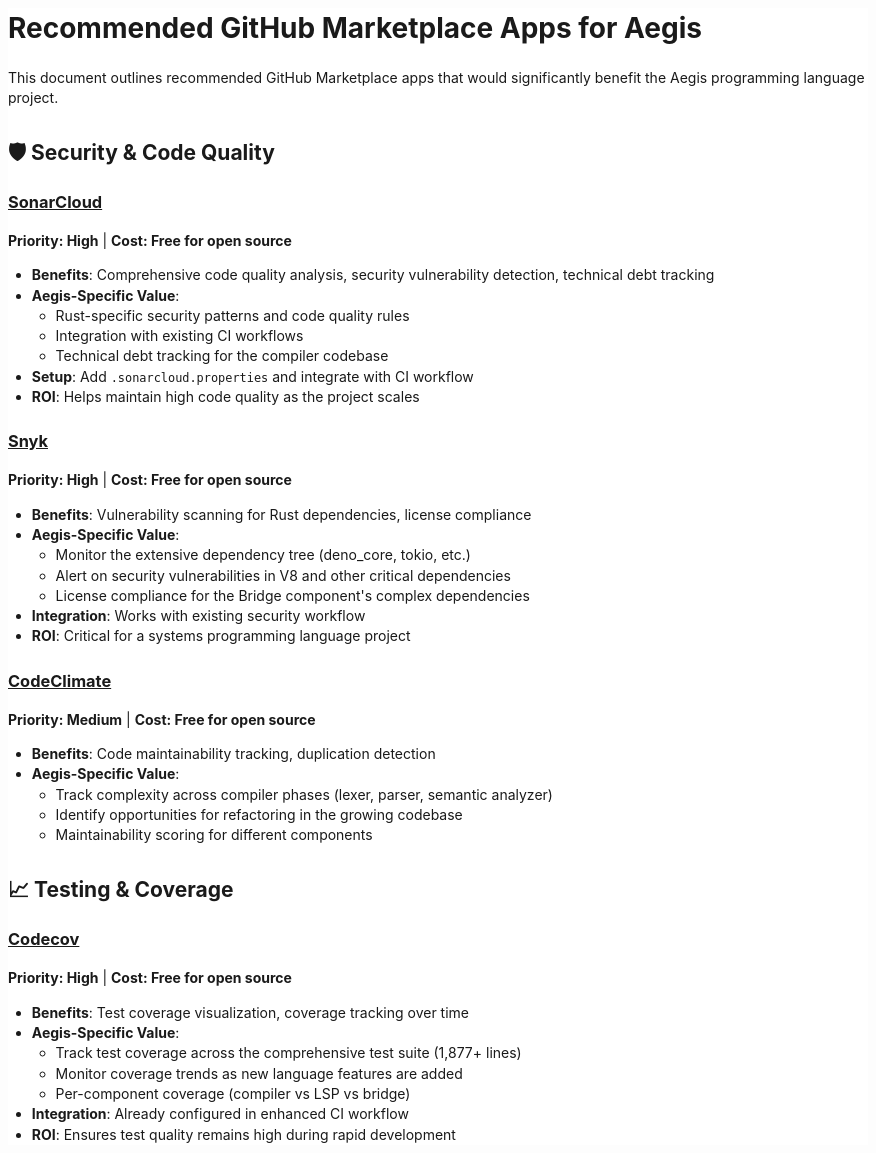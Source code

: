 # Recommended GitHub Marketplace Apps for Aegis

This document outlines recommended GitHub Marketplace apps that would significantly benefit the Aegis programming language project.

## 🛡️ Security & Code Quality

### [SonarCloud](https://github.com/marketplace/sonarcloud)
**Priority: High** | **Cost: Free for open source**

- **Benefits**: Comprehensive code quality analysis, security vulnerability detection, technical debt tracking
- **Aegis-Specific Value**: 
  - Rust-specific security patterns and code quality rules
  - Integration with existing CI workflows
  - Technical debt tracking for the compiler codebase
- **Setup**: Add `.sonarcloud.properties` and integrate with CI workflow
- **ROI**: Helps maintain high code quality as the project scales

### [Snyk](https://github.com/marketplace/snyk)
**Priority: High** | **Cost: Free for open source**

- **Benefits**: Vulnerability scanning for Rust dependencies, license compliance
- **Aegis-Specific Value**:
  - Monitor the extensive dependency tree (deno_core, tokio, etc.)
  - Alert on security vulnerabilities in V8 and other critical dependencies
  - License compliance for the Bridge component's complex dependencies
- **Integration**: Works with existing security workflow
- **ROI**: Critical for a systems programming language project

### [CodeClimate](https://github.com/marketplace/code-climate)
**Priority: Medium** | **Cost: Free for open source**

- **Benefits**: Code maintainability tracking, duplication detection
- **Aegis-Specific Value**:
  - Track complexity across compiler phases (lexer, parser, semantic analyzer)
  - Identify opportunities for refactoring in the growing codebase
  - Maintainability scoring for different components

## 📈 Testing & Coverage

### [Codecov](https://github.com/marketplace/codecov)
**Priority: High** | **Cost: Free for open source**

- **Benefits**: Test coverage visualization, coverage tracking over time
- **Aegis-Specific Value**:
  - Track test coverage across the comprehensive test suite (1,877+ lines)
  - Monitor coverage trends as new language features are added
  - Per-component coverage (compiler vs LSP vs bridge)
- **Integration**: Already configured in enhanced CI workflow
- **ROI**: Ensures test quality remains high during rapid development
